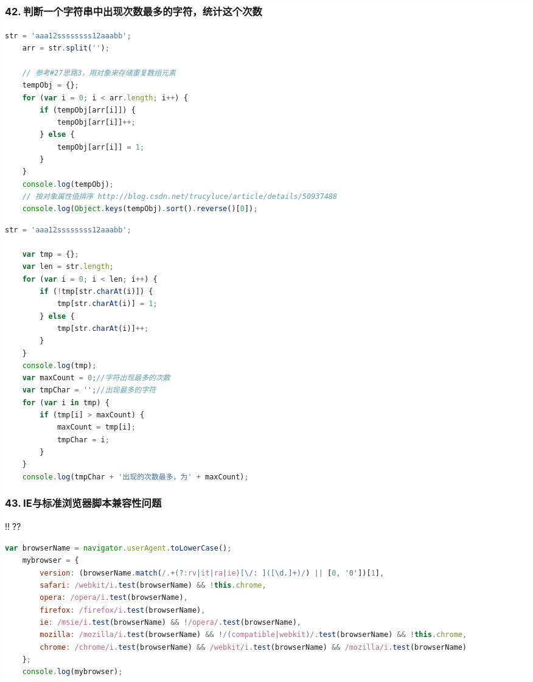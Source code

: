 
### 42. 判断一个字符串中出现次数最多的字符，统计这个次数
```javascript
str = 'aaa12ssssssss12aaabb';
    arr = str.split('');

    // 参考#27思路3，用对象来存储重复数组元素
    tempObj = {};
    for (var i = 0; i < arr.length; i++) {
        if (tempObj[arr[i]]) {
            tempObj[arr[i]]++;
        } else {
            tempObj[arr[i]] = 1;
        }
    }
    console.log(tempObj);
    // 按对象属性值排序 http://blog.csdn.net/trucyluce/article/details/50937488
    console.log(Object.keys(tempObj).sort().reverse()[0]);
```

```javascript
str = 'aaa12ssssssss12aaabb';

    var tmp = {};
    var len = str.length;
    for (var i = 0; i < len; i++) {
        if (!tmp[str.charAt(i)]) {
            tmp[str.charAt(i)] = 1;
        } else {
            tmp[str.charAt(i)]++;
        }
    }
    console.log(tmp);
    var maxCount = 0;//字符出现最多的次数
    var tmpChar = '';//出现最多的字符
    for (var i in tmp) {
        if (tmp[i] > maxCount) {
            maxCount = tmp[i];
            tmpChar = i;
        }
    }
    console.log(tmpChar + '出现的次数最多，为' + maxCount);
```


### 43. IE与标准浏览器脚本兼容性问题
!! ??
```javascript
var browserName = navigator.userAgent.toLowerCase();
    mybrowser = {
        version: (browserName.match(/.+(?:rv|it|ra|ie)[\/: ]([\d.]+)/) || [0, '0'])[1],
        safari: /webkit/i.test(browserName) && !this.chrome,
        opera: /opera/i.test(browserName),
        firefox: /firefox/i.test(browserName),
        ie: /msie/i.test(browserName) && !/opera/.test(browserName),
        mozilla: /mozilla/i.test(browserName) && !/(compatible|webkit)/.test(browserName) && !this.chrome,
        chrome: /chrome/i.test(browserName) && /webkit/i.test(browserName) && /mozilla/i.test(browserName)
    };
    console.log(mybrowser);
```
